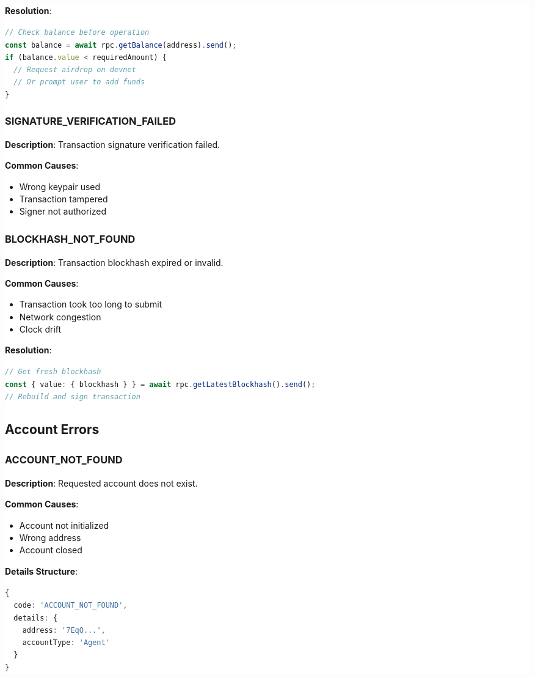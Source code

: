 **Resolution**:
```typescript
// Check balance before operation
const balance = await rpc.getBalance(address).send();
if (balance.value < requiredAmount) {
  // Request airdrop on devnet
  // Or prompt user to add funds
}
```

### SIGNATURE_VERIFICATION_FAILED

**Description**: Transaction signature verification failed.

**Common Causes**:
- Wrong keypair used
- Transaction tampered
- Signer not authorized

### BLOCKHASH_NOT_FOUND

**Description**: Transaction blockhash expired or invalid.

**Common Causes**:
- Transaction took too long to submit
- Network congestion
- Clock drift

**Resolution**:
```typescript
// Get fresh blockhash
const { value: { blockhash } } = await rpc.getLatestBlockhash().send();
// Rebuild and sign transaction
```

## Account Errors

### ACCOUNT_NOT_FOUND

**Description**: Requested account does not exist.

**Common Causes**:
- Account not initialized
- Wrong address
- Account closed

**Details Structure**:
```typescript
{
  code: 'ACCOUNT_NOT_FOUND',
  details: {
    address: '7EqQ...',
    accountType: 'Agent'
  }
}
```
